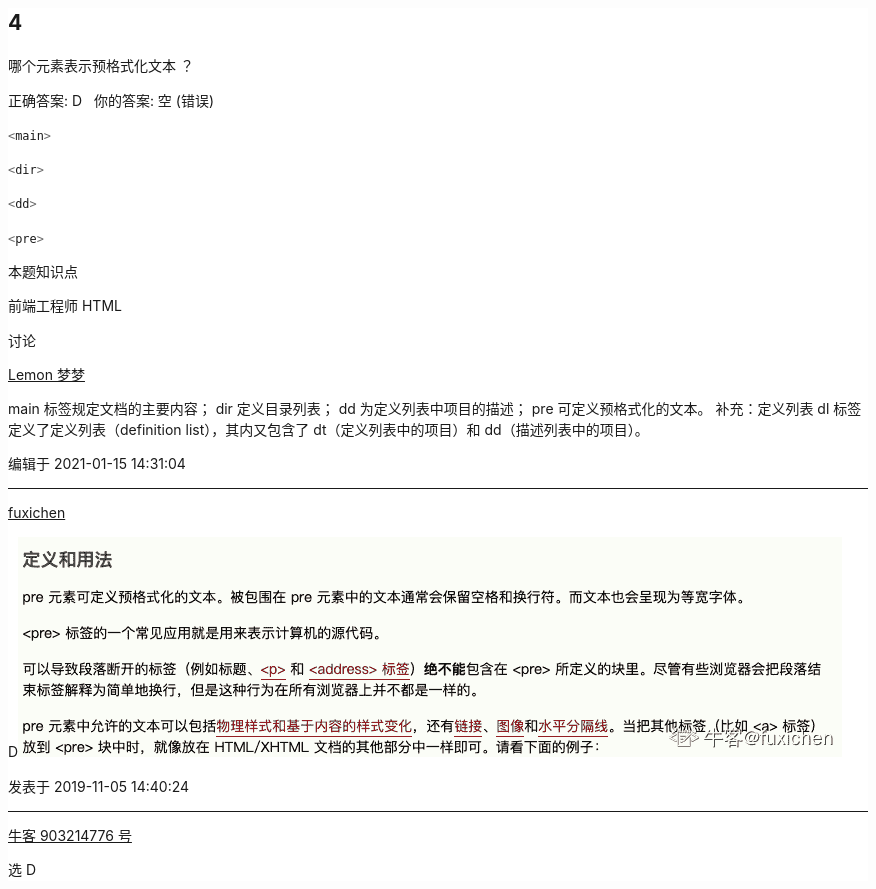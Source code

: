 ## 4

哪个元素表示预格式化文本 ？

正确答案: D   你的答案: 空 (错误)

```cpp
<main>
```

```cpp
<dir>
```

```cpp
<dd>
```

```cpp
<pre>
```

本题知识点

前端工程师 HTML

讨论

[Lemon 梦梦](https://www.nowcoder.com/profile/196380127)

main 标签规定文档的主要内容； dir 定义目录列表； dd 为定义列表中项目的描述； pre 可定义预格式化的文本。 补充：定义列表 dl 标签定义了定义列表（definition list），其内又包含了 dt（定义列表中的项目）和 dd（描述列表中的项目）。

编辑于 2021-01-15 14:31:04

* * *

[fuxichen](https://www.nowcoder.com/profile/80456169)

D![](img/b914da44689d4ccc4f74e1c81b6bd573.png)

发表于 2019-11-05 14:40:24

* * *

[牛客 903214776 号](https://www.nowcoder.com/profile/903214776)

选 D
